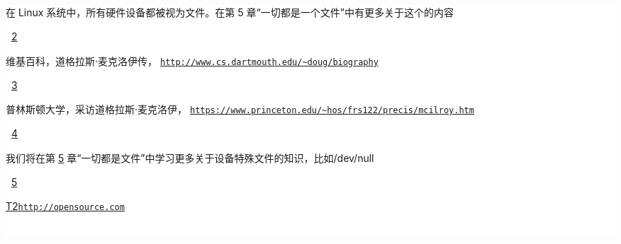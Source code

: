 在 Linux 系统中，所有硬件设备都被视为文件。在第 5 章“一切都是一个文件”中有更多关于这个的内容

  [2](#Fn2_source)

维基百科，道格拉斯·麦克洛伊传， [`http://www.cs.dartmouth.edu/~doug/biography`](http://www.cs.dartmouth.edu/%257Edoug/biography)

  [3](#Fn3_source)

普林斯顿大学，采访道格拉斯·麦克洛伊， [`https://www.princeton.edu/~hos/frs122/precis/mcilroy.htm`](https://www.princeton.edu/%257Ehos/frs122/precis/mcilroy.htm)

  [4](#Fn4_source)

我们将在第 [5](05.html) 章“一切都是文件”中学习更多关于设备特殊文件的知识，比如/dev/null

  [5](#Fn5_source)

[T2`http://opensource.com`](http://opensource.com)

 </aside>